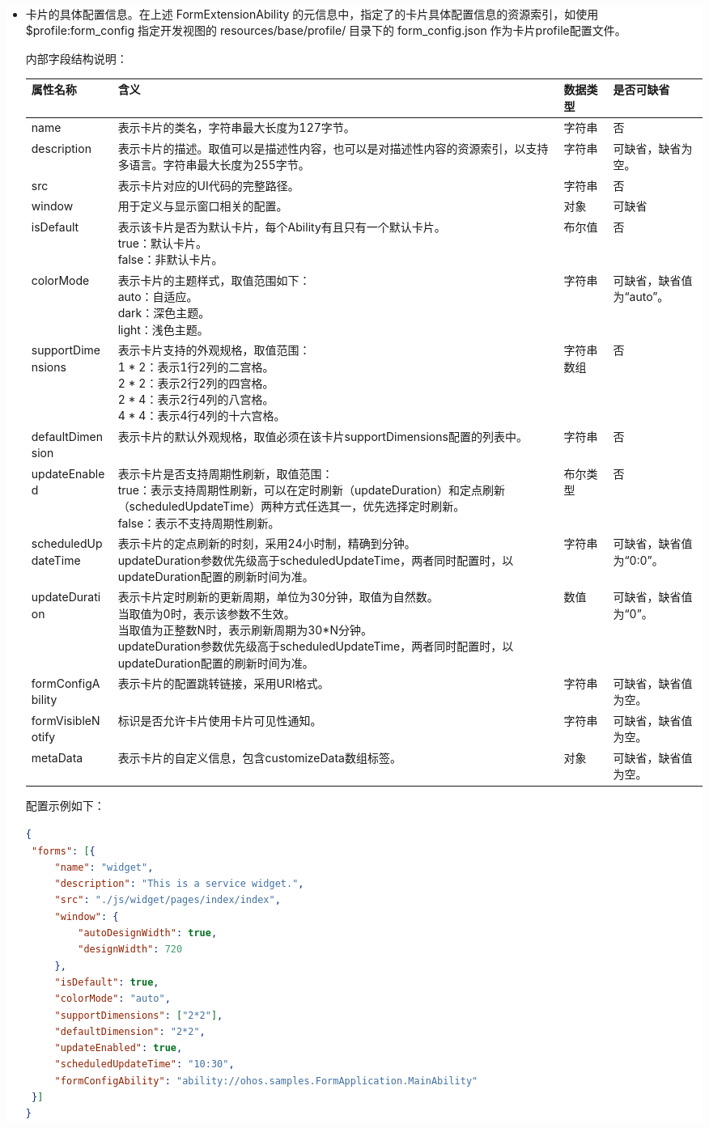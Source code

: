 - 卡片的具体配置信息。在上述 FormExtensionAbility 的元信息中，指定了的卡片具体配置信息的资源索引，如使用  $profile:form_config 指定开发视图的 resources/base/profile/ 目录下的 form_config.json 作为卡片profile配置文件。

  内部字段结构说明：
  
  | 属性名称            | 含义                                                         | 数据类型   | 是否可缺省               |
  | ------------------- | ------------------------------------------------------------ | ---------- | ------------------------ |
  | name                | 表示卡片的类名，字符串最大长度为127字节。                    | 字符串     | 否                       |
  | description         | 表示卡片的描述。取值可以是描述性内容，也可以是对描述性内容的资源索引，以支持多语言。字符串最大长度为255字节。 | 字符串     | 可缺省，缺省为空。       |
  | src                 | 表示卡片对应的UI代码的完整路径。                             | 字符串     | 否                       |
  | window              | 用于定义与显示窗口相关的配置。                               | 对象       | 可缺省                   |
  | isDefault           | 表示该卡片是否为默认卡片，每个Ability有且只有一个默认卡片。<br />true：默认卡片。<br />false：非默认卡片。 | 布尔值     | 否                       |
  | colorMode           | 表示卡片的主题样式，取值范围如下：<br />auto：自适应。<br />dark：深色主题。<br />light：浅色主题。 | 字符串     | 可缺省，缺省值为“auto”。 |
  | supportDimensions   | 表示卡片支持的外观规格，取值范围：<br />1 * 2：表示1行2列的二宫格。<br />2 * 2：表示2行2列的四宫格。<br />2 * 4：表示2行4列的八宫格。<br />4 * 4：表示4行4列的十六宫格。 | 字符串数组 | 否                       |
  | defaultDimension    | 表示卡片的默认外观规格，取值必须在该卡片supportDimensions配置的列表中。 | 字符串     | 否                       |
  | updateEnabled       | 表示卡片是否支持周期性刷新，取值范围：<br />true：表示支持周期性刷新，可以在定时刷新（updateDuration）和定点刷新（scheduledUpdateTime）两种方式任选其一，优先选择定时刷新。<br />false：表示不支持周期性刷新。 | 布尔类型   | 否                       |
  | scheduledUpdateTime | 表示卡片的定点刷新的时刻，采用24小时制，精确到分钟。<br />updateDuration参数优先级高于scheduledUpdateTime，两者同时配置时，以updateDuration配置的刷新时间为准。 | 字符串     | 可缺省，缺省值为“0:0”。  |
  | updateDuration      | 表示卡片定时刷新的更新周期，单位为30分钟，取值为自然数。<br />当取值为0时，表示该参数不生效。<br />当取值为正整数N时，表示刷新周期为30*N分钟。<br />updateDuration参数优先级高于scheduledUpdateTime，两者同时配置时，以updateDuration配置的刷新时间为准。 | 数值       | 可缺省，缺省值为“0”。    |
  | formConfigAbility   | 表示卡片的配置跳转链接，采用URI格式。                        | 字符串     | 可缺省，缺省值为空。     |
  | formVisibleNotify   | 标识是否允许卡片使用卡片可见性通知。                         | 字符串     | 可缺省，缺省值为空。     |
  | metaData            | 表示卡片的自定义信息，包含customizeData数组标签。            | 对象       | 可缺省，缺省值为空。     |

     配置示例如下：
  
     ```json
  {
      "forms": [{
          "name": "widget",
          "description": "This is a service widget.",
          "src": "./js/widget/pages/index/index",
          "window": {
              "autoDesignWidth": true,
              "designWidth": 720
          },
          "isDefault": true,
          "colorMode": "auto",
          "supportDimensions": ["2*2"],
          "defaultDimension": "2*2",
          "updateEnabled": true,
          "scheduledUpdateTime": "10:30",
          "formConfigAbility": "ability://ohos.samples.FormApplication.MainAbility"
      }]
  }
     ```
